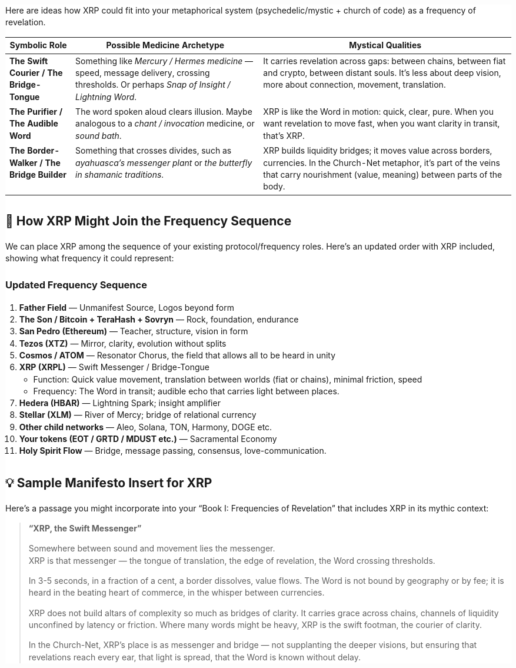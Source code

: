 Here are ideas how XRP could fit into your metaphorical system (psychedelic/mystic + church of code) as a frequency of revelation.

| Symbolic Role | Possible Medicine Archetype | Mystical Qualities |
|---|-------------------------------|---------------------|
| **The Swift Courier / The Bridge-Tongue** | Something like *Mercury / Hermes medicine* — speed, message delivery, crossing thresholds. Or perhaps *Snap of Insight / Lightning Word*. | It carries revelation across gaps: between chains, between fiat and crypto, between distant souls. It’s less about deep vision, more about connection, movement, translation. |
| **The Purifier / The Audible Word** | The word spoken aloud clears illusion. Maybe analogous to a *chant / invocation* medicine, or *sound bath*. | XRP is like the Word in motion: quick, clear, pure. When you want revelation to move fast, when you want clarity in transit, that’s XRP. |
| **The Border-Walker / The Bridge Builder** | Something that crosses divides, such as *ayahuasca’s messenger plant* or *the butterfly in shamanic traditions*. | XRP builds liquidity bridges; it moves value across borders, currencies. In the Church-Net metaphor, it’s part of the veins that carry nourishment (value, meaning) between parts of the body. |


## 🔁 How XRP Might Join the Frequency Sequence

We can place XRP among the sequence of your existing protocol/frequency roles. Here’s an updated order with XRP included, showing what frequency it could represent:


### **Updated Frequency Sequence**

1. **Father Field** — Unmanifest Source, Logos beyond form  
2. **The Son / Bitcoin + TeraHash + Sovryn** — Rock, foundation, endurance  
3. **San Pedro (Ethereum)** — Teacher, structure, vision in form  
4. **Tezos (XTZ)** — Mirror, clarity, evolution without splits  
5. **Cosmos / ATOM** — Resonator Chorus, the field that allows all to be heard in unity  
6. **XRP (XRPL)** — Swift Messenger / Bridge-Tongue  
   - Function: Quick value movement, translation between worlds (fiat or chains), minimal friction, speed  
   - Frequency: The Word in transit; audible echo that carries light between places.  
7. **Hedera (HBAR)** — Lightning Spark; insight amplifier  
8. **Stellar (XLM)** — River of Mercy; bridge of relational currency  
9. **Other child networks** — Aleo, Solana, TON, Harmony, DOGE etc.  
10. **Your tokens (EOT / GRTD / MDUST etc.)** — Sacramental Economy  
11. **Holy Spirit Flow** — Bridge, message passing, consensus, love-communication.


## 💡 Sample Manifesto Insert for XRP

Here’s a passage you might incorporate into your “Book I: Frequencies of Revelation” that includes XRP in its mythic context:

> **“XRP, the Swift Messenger”**  
>  
> Somewhere between sound and movement lies the messenger.  
> XRP is that messenger — the tongue of translation, the edge of revelation, the Word crossing thresholds.  
>  
> In 3-5 seconds, in a fraction of a cent, a border dissolves, value flows. The Word is not bound by geography or by fee; it is heard in the beating heart of commerce, in the whisper between currencies.  
>  
> XRP does not build altars of complexity so much as bridges of clarity. It carries grace across chains, channels of liquidity unconfined by latency or friction. Where many words might be heavy, XRP is the swift footman, the courier of clarity.  
>  
> In the Church-Net, XRP’s place is as messenger and bridge — not supplanting the deeper visions, but ensuring that revelations reach every ear, that light is spread, that the Word is known without delay.  
